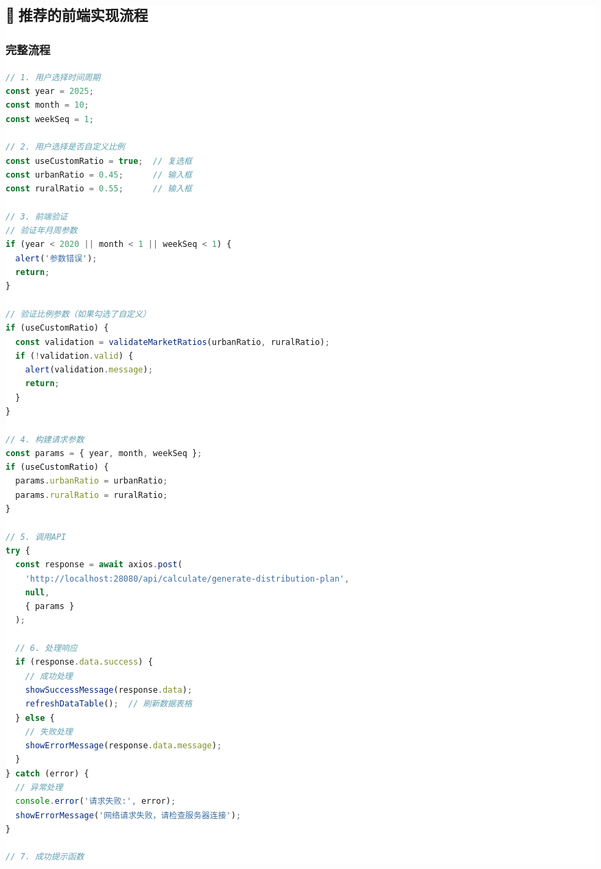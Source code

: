 
## 🎯 推荐的前端实现流程

### 完整流程

```javascript
// 1. 用户选择时间周期
const year = 2025;
const month = 10;
const weekSeq = 1;

// 2. 用户选择是否自定义比例
const useCustomRatio = true;  // 复选框
const urbanRatio = 0.45;      // 输入框
const ruralRatio = 0.55;      // 输入框

// 3. 前端验证
// 验证年月周参数
if (year < 2020 || month < 1 || weekSeq < 1) {
  alert('参数错误');
  return;
}

// 验证比例参数（如果勾选了自定义）
if (useCustomRatio) {
  const validation = validateMarketRatios(urbanRatio, ruralRatio);
  if (!validation.valid) {
    alert(validation.message);
    return;
  }
}

// 4. 构建请求参数
const params = { year, month, weekSeq };
if (useCustomRatio) {
  params.urbanRatio = urbanRatio;
  params.ruralRatio = ruralRatio;
}

// 5. 调用API
try {
  const response = await axios.post(
    'http://localhost:28080/api/calculate/generate-distribution-plan',
    null,
    { params }
  );
  
  // 6. 处理响应
  if (response.data.success) {
    // 成功处理
    showSuccessMessage(response.data);
    refreshDataTable();  // 刷新数据表格
  } else {
    // 失败处理
    showErrorMessage(response.data.message);
  }
} catch (error) {
  // 异常处理
  console.error('请求失败:', error);
  showErrorMessage('网络请求失败，请检查服务器连接');
}

// 7. 成功提示函数
```